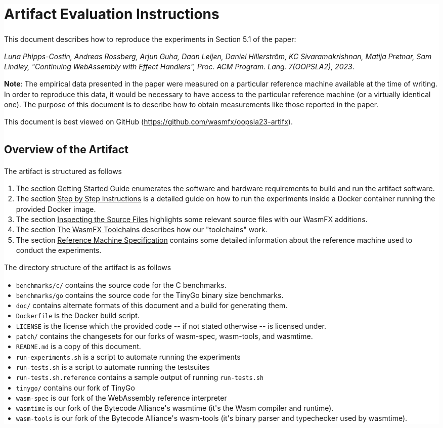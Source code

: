 # Artifact Evaluation Instructions

This document describes how to reproduce the experiments in Section
5.1 of the paper:

*Luna Phipps-Costin, Andreas Rossberg, Arjun Guha, Daan Leijen, Daniel Hillerström, KC Sivaramakrishnan, Matija Pretnar, Sam Lindley, "Continuing WebAssembly with Effect Handlers", Proc. ACM Program. Lang. 7(OOPSLA2), 2023*.

**Note**: The empirical data presented in the paper were measured on a
particular reference machine available at the time of writing. In
order to reproduce this data, it would be necessary to have access to
the particular reference machine (or a virtually identical one). The
purpose of this document is to describe how to obtain measurements
like those reported in the paper.

This document is best viewed on GitHub
(https://github.com/wasmfx/oopsla23-artifx).

## Overview of the Artifact

The artifact is structured as follows

1. The section [Getting Started Guide](#getting-started-guide)
   enumerates the software and hardware requirements to build and run
   the artifact software.
2. The section [Step by Step Instructions](#step-by-step-instructions)
   is a detailed guide on how to run the experiments inside a Docker
   container running the provided Docker image.
3. The section [Inspecting the Source
   Files](#inspecting-the-source-files) highlights some relevant
   source files with our WasmFX additions.
4. The section [The WasmFX Toolchains](#the-wasmfx-toolchains)
   describes how our "toolchains" work.
5. The section [Reference Machine
   Specification](#reference-machine-specification) contains some
   detailed information about the reference machine used to conduct
   the experiments.

The directory structure of the artifact is as follows

* `benchmarks/c/` contains the source code for the C benchmarks.
* `benchmarks/go` contains the source code for the TinyGo binary size benchmarks.
* `doc/` contains alternate formats of this document and a build for generating them.
* `Dockerfile` is the Docker build script.
* `LICENSE` is the license which the provided code -- if not stated
  otherwise -- is licensed under.
* `patch/` contains the changesets for our forks of wasm-spec, wasm-tools, and wasmtime.
* `README.md` is a copy of this document.
* `run-experiments.sh` is a script to automate running the experiments
* `run-tests.sh` is a script to automate running the testsuites
* `run-tests.sh.reference` contains a sample output of running `run-tests.sh`
* `tinygo/` contains our fork of TinyGo
* `wasm-spec` is our fork of the WebAssembly reference interpreter
* `wasmtime` is our fork of the Bytecode Alliance's wasmtime (it's the
  Wasm compiler and runtime).
* `wasm-tools` is our fork of the Bytecode Alliance's wasm-tools (it's
  binary parser and typechecker used by wasmtime).
